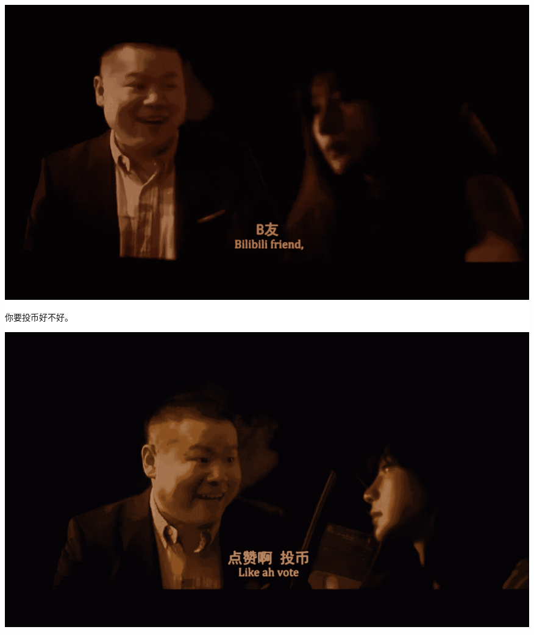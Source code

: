 ![](img/8c137a54d1393813addb5028d33ad32f_8.png)

你要投币好不好。

![](img/8c137a54d1393813addb5028d33ad32f_10.png)
